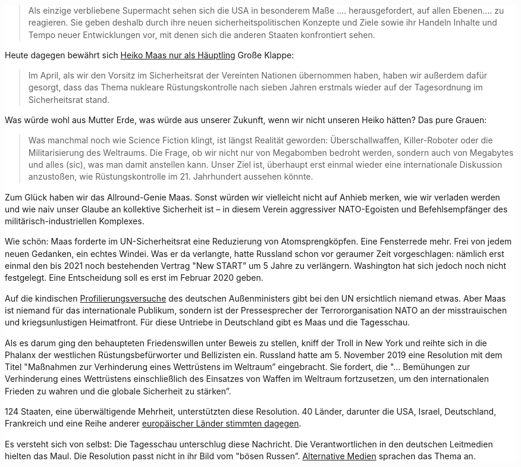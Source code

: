 > Als einzige verbliebene Supermacht sehen sich die USA in besonderem Maße …. herausgefordert, auf allen Ebenen…. zu reagieren. Sie geben deshalb durch ihre neuen sicherheitspolitischen Konzepte und Ziele sowie ihr Handeln Inhalte und Tempo neuer Entwicklungen vor, mit denen sich die anderen Staaten konfrontiert sehen.

Heute dagegen bewährt sich [Heiko Maas nur als Häuptling](https://www.auswaertiges-amt.de/de/newsroom/maas-multilateralismus/2258906 "Rede von Außenminister Heiko Maas anlässlich einer Veranstaltung der SPD-Fraktion 'Multilateralism first!'") Große Klappe:

> Im April, als wir den Vorsitz im Sicherheitsrat der Vereinten Nationen übernommen haben, haben wir außerdem dafür gesorgt, dass das Thema nukleare Rüstungskontrolle nach sieben Jahren erstmals wieder auf der Tagesordnung im Sicherheitsrat stand.

Was würde wohl aus Mutter Erde, was würde aus unserer Zukunft, wenn wir nicht unseren Heiko hätten? Das pure Grauen:

> Was manchmal noch wie Science Fiction klingt, ist längst Realität geworden: Überschallwaffen, Killer-Roboter oder die Militarisierung des Weltraums. Die Frage, ob wir nicht nur von Megabomben bedroht werden, sondern auch von Megabytes und alles (sic), was man damit anstellen kann. Unser Ziel ist, überhaupt erst einmal wieder eine internationale Diskussion anzustoßen, wie Rüstungskontrolle im 21. Jahrhundert aussehen könnte.

Zum Glück haben wir das Allround-Genie Maas. Sonst würden wir vielleicht nicht auf Anhieb merken, wie wir verladen werden und wie naiv unser Glaube an kollektive Sicherheit ist – in diesem Verein aggressiver NATO-Egoisten und Befehlsempfänger des militärisch-industriellen Komplexes.

Wie schön: Maas forderte im UN-Sicherheitsrat eine Reduzierung von Atomsprengköpfen. Eine Fensterrede mehr. Frei von jedem neuen Gedanken, ein echtes Windei. Was er da verlangte, hatte Russland schon vor geraumer Zeit vorgeschlagen: nämlich erst einmal den bis 2021 noch bestehenden Vertrag "New START” um 5 Jahre zu verlängern. Washington hat sich jedoch noch nicht festgelegt. Eine Entscheidung soll es erst im Februar 2020 geben.

Auf die kindischen [Profilierungsversuche](https://www.tagesschau.de/ausland/maas-sicherheitsrat-109.html "Maas warnt vor Gefahren des Klimawandels") des deutschen Außenministers gibt bei den UN ersichtlich niemand etwas. Aber Maas ist niemand für das internationale Publikum, sondern ist der Pressesprecher der Terrororganisation NATO an der misstrauischen und kriegsunlustigen Heimatfront. Für diese Untriebe in Deutschland gibt es Maas und die Tagesschau.

Als es darum ging den behaupteten Friedenswillen unter Beweis zu stellen, kniff der Troll in New York und reihte sich in die Phalanx der westlichen Rüstungsbefürworter und Bellizisten ein. Russland hatte am 5. November 2019 eine Resolution mit dem Titel "Maßnahmen zur Verhinderung eines Wettrüstens im Weltraum” eingebracht. Sie fordert, die "… Bemühungen zur Verhinderung eines Wettrüstens einschließlich des Einsatzes von Waffen im Weltraum fortzusetzen, um den internationalen Frieden zu wahren und die globale Sicherheit zu stärken”.

124 Staaten, eine überwältigende Mehrheit, unterstützten diese Resolution. 40 Länder, darunter die USA, Israel, Deutschland, Frankreich und eine Reihe anderer [europäischer Länder stimmten dagegen](https://www.pravda-tv.com/2019/11/uno-deutschland-stimmt-gegen-ruestungsbegrenzung-im-weltraum-kein-wort-in-den-deutschen-medien/ "UNO: Deutschland stimmt gegen Rüstungsbegrenzung im Weltraum – Kein Wort in den deutschen Medien").

Es versteht sich von selbst: Die Tagesschau unterschlug diese Nachricht. Die Verantwortlichen in den deutschen Leitmedien hielten das Maul. Die Resolution passt nicht in ihr Bild vom "bösen Russen”. [Alternative Medien](https://deutsch.rt.com/inland/94401-wieso-stimmt-deutschland-gegen-massnahmen-wettruesten-weltraum-uno/ "Wieso stimmt Deutschland gegen UN-Resolution zur Verhinderung eines Wettrüstens im Weltraum?") sprachen das Thema an.
